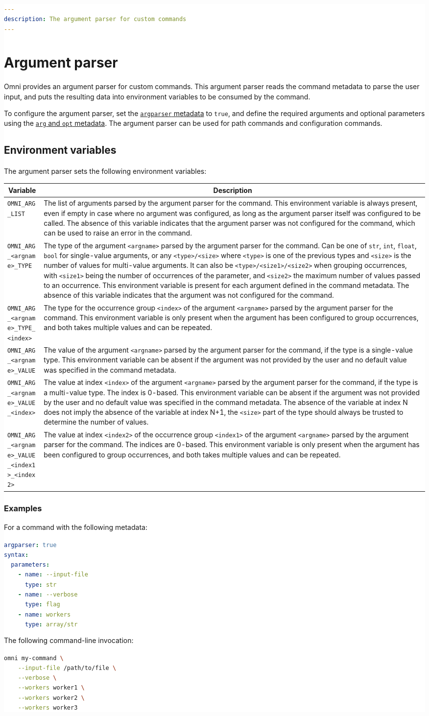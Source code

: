 ```yaml
---
description: The argument parser for custom commands
---
```


# Argument parser

Omni provides an argument parser for custom commands. This argument parser reads the command metadata to parse the user input, and puts the resulting data into environment variables to be consumed by the command.

To configure the argument parser, set the [`argparser` metadata](metadata#argparser) to `true`, and define the required arguments and optional parameters using the [`arg` and `opt` metadata](metadata#arg-and-opt). The argument parser can be used for path commands and configuration commands.

## Environment variables

The argument parser sets the following environment variables:

| Variable                | Description                                                            |
|-------------------------|------------------------------------------------------------------------|
| `OMNI_ARG_LIST`         | The list of arguments parsed by the argument parser for the command. This environment variable is always present, even if empty in case where no argument was configured, as long as the argument parser itself was configured to be called. The absence of this variable indicates that the argument parser was not configured for the command, which can be used to raise an error in the command. |
| `OMNI_ARG_<argname>_TYPE` | The type of the argument `<argname>` parsed by the argument parser for the command. Can be one of `str`, `int`, `float`, `bool` for single-value arguments, or any `<type>/<size>` where `<type>` is one of the previous types and `<size>` is the number of values for multi-value arguments. It can also be `<type>/<size1>/<size2>` when grouping occurrences, with `<size1>` being the number of occurrences of the parameter, and `<size2>` the maximum number of values passed to an occurrence. This environment variable is present for each argument defined in the command metadata. The absence of this variable indicates that the argument was not configured for the command. |
| `OMNI_ARG_<argname>_TYPE_<index>` | The type for the occurrence group `<index>` of the argument `<argname>` parsed by the argument parser for the command. This environment variable is only present when the argument has been configured to group occurrences, and both takes multiple values and can be repeated. |
| `OMNI_ARG_<argname>_VALUE` | The value of the argument `<argname>` parsed by the argument parser for the command, if the type is a single-value type. This environment variable can be absent if the argument was not provided by the user and no default value was specified in the command metadata. |
| `OMNI_ARG_<argname>_VALUE_<index>` | The value at index `<index>` of the argument `<argname>` parsed by the argument parser for the command, if the type is a multi-value type. The index is 0-based. This environment variable can be absent if the argument was not provided by the user and no default value was specified in the command metadata. The absence of the variable at index N does not imply the absence of the variable at index N+1, the `<size>` part of the type should always be trusted to determine the number of values. |
| `OMNI_ARG_<argname>_VALUE_<index1>_<index2>` | The value at index `<index2>` of the occurrence group `<index1>` of the argument `<argname>` parsed by the argument parser for the command. The indices are 0-based. This environment variable is only present when the argument has been configured to group occurrences, and both takes multiple values and can be repeated. |

### Examples

For a command with the following metadata:

```yaml
argparser: true
syntax:
  parameters:
    - name: --input-file
      type: str
    - name: --verbose
      type: flag
    - name: workers
      type: array/str
```

The following command-line invocation:

```bash
omni my-command \
    --input-file /path/to/file \
    --verbose \
    --workers worker1 \
    --workers worker2 \
    --workers worker3
```
